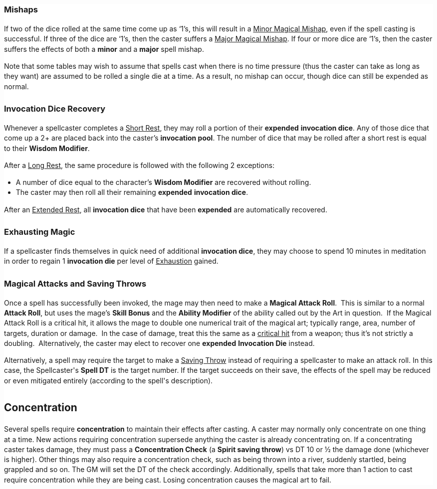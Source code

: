 ### Mishaps
If two of the dice rolled at the same time come up as ‘1’s, this will result in a [Minor Magical Mishap](#Minor-Magical-Mishap), even if the spell casting is successful.  If three of the dice are ‘1’s, then the caster suffers a [Major Magical Mishap](#Major-Magical-Mishap).  If four or more dice are ‘1’s, then the caster suffers the effects of both a **minor** and a **major** spell mishap.

Note that some tables may wish to assume that spells cast when there is no time pressure (thus the caster can take as long as they want) are assumed to be rolled a single die at a time.  As a result, no mishap can occur, though dice can still be expended as normal.

### Invocation Dice Recovery
Whenever a spellcaster completes a [Short Rest](Combat.md#Short-Rest), they may roll a portion of their **expended** **invocation dice**.  Any of those dice that come up a 2+ are placed back into the caster’s **invocation pool**.  The number of dice that may be rolled after a short rest is equal to their **Wisdom Modifier**.

After a [Long Rest](Combat.md#Long-Rest), the same procedure is followed with the following 2 exceptions:
- A number of dice equal to the character’s **Wisdom Modifier** are recovered without rolling.
- The caster may then roll all their remaining **expended** **invocation dice**.

After an [Extended Rest](Combat.md#Extended-Rest), all **invocation dice** that have been **expended** are automatically recovered.

### Exhausting Magic
If a spellcaster finds themselves in quick need of additional **invocation dice**, they may choose to spend 10 minutes in meditation in order to regain 1 **invocation die** per level of [Exhaustion](Combat.md#Exhaustion) gained.

### Magical Attacks and Saving Throws
Once a spell has successfully been invoked, the mage may then need to make a **Magical Attack Roll**.  This is similar to a normal **Attack Roll**, but uses the mage’s **Skill Bonus** and the **Ability Modifier** of the ability called out by the Art in question.  If the Magical Attack Roll is a critical hit, it allows the mage to double one numerical trait of the magical art; typically range, area, number of targets, duration or damage.  In the case of damage, treat this the same as a [critical hit](Combat.md#Critical-Hits) from a weapon; thus it’s not strictly a doubling.  Alternatively, the caster may elect to recover one **expended** **Invocation Die** instead.

Alternatively, a spell may require the target to make a [Saving Throw](Core_Rules.md#Saving-Throws) instead of requiring a spellcaster to make an attack roll.  In this case, the Spellcaster's **Spell DT** is the target number.  If the target succeeds on their save, the effects of the spell may be reduced or even mitigated entirely (according to the spell's description).

## Concentration
Several spells require **concentration** to maintain their effects after casting.  A caster may normally only concentrate on one thing at a time.  New actions requiring concentration supersede anything the caster is already concentrating on.  If a concentrating caster takes damage, they must pass a **Concentration Check** (a **Spirit saving throw**) vs DT 10 or ½ the damage done (whichever is higher).  Other things may also require a concentration check, such as being thrown into a river, suddenly startled, being grappled and so on.  The GM will set the DT of the check accordingly.  Additionally, spells that take more than 1 action to cast require concentration while they are being cast.  Losing concentration causes the magical art to fail.
